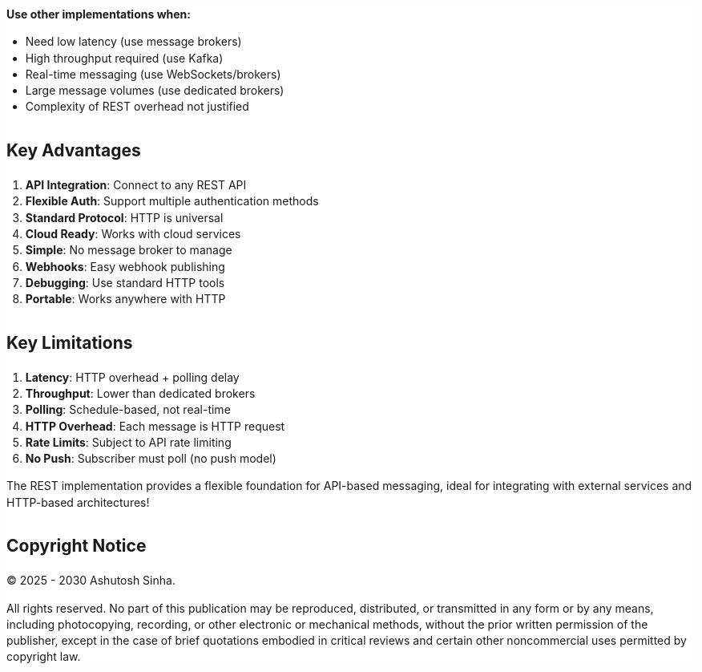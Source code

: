**Use other implementations when:**
- Need low latency (use message brokers)
- High throughput required (use Kafka)
- Real-time messaging (use WebSockets/brokers)
- Large message volumes (use dedicated brokers)
- Complexity of REST overhead not justified

## Key Advantages

1. **API Integration**: Connect to any REST API
2. **Flexible Auth**: Support multiple authentication methods
3. **Standard Protocol**: HTTP is universal
4. **Cloud Ready**: Works with cloud services
5. **Simple**: No message broker to manage
6. **Webhooks**: Easy webhook publishing
7. **Debugging**: Use standard HTTP tools
8. **Portable**: Works anywhere with HTTP

## Key Limitations

1. **Latency**: HTTP overhead + polling delay
2. **Throughput**: Lower than dedicated brokers
3. **Polling**: Schedule-based, not real-time
4. **HTTP Overhead**: Each message is HTTP request
5. **Rate Limits**: Subject to API rate limiting
6. **No Push**: Subscriber must poll (no push model)

The REST implementation provides a flexible foundation for API-based messaging, ideal for integrating with external services and HTTP-based architectures!


## Copyright Notice

© 2025 - 2030 Ashutosh Sinha.

All rights reserved. No part of this publication may be reproduced, distributed, or transmitted in any form or by any means, including photocopying, recording, or other electronic or mechanical methods, without the prior written permission of the publisher, except in the case of brief quotations embodied in critical reviews and certain other noncommercial uses permitted by copyright law.